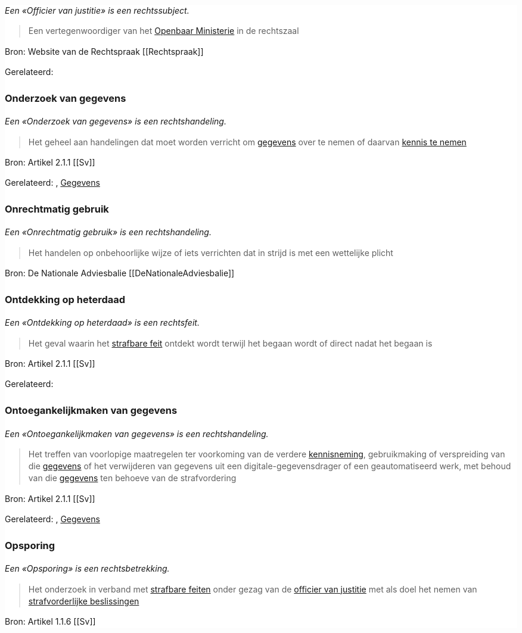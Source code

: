 *Een «Officier van justitie» is een rechtssubject.*

> Een vertegenwoordiger van het [Openbaar Ministerie]() in de rechtszaal

Bron: Website van de Rechtspraak [[Rechtspraak]]

Gerelateerd: 

### Onderzoek van gegevens

*Een «Onderzoek van gegevens» is een rechtshandeling.*

> Het geheel aan handelingen dat moet worden verricht om [gegevens](#gegevens) over te nemen of daarvan [kennis te nemen]()

Bron: Artikel 2.1.1 [[Sv]]

Gerelateerd: , [Gegevens](#gegevens)

### Onrechtmatig gebruik

*Een «Onrechtmatig gebruik» is een rechtshandeling.*

> Het handelen op onbehoorlijke wijze of iets verrichten dat in strijd is met een wettelijke plicht

Bron: De Nationale Adviesbalie [[DeNationaleAdviesbalie]]

### Ontdekking op heterdaad

*Een «Ontdekking op heterdaad» is een rechtsfeit.*

> Het geval waarin het [strafbare feit]() ontdekt wordt terwijl het begaan wordt of direct nadat het begaan is

Bron: Artikel 2.1.1 [[Sv]]

Gerelateerd: 

### Ontoegankelijkmaken van gegevens

*Een «Ontoegankelijkmaken van gegevens» is een rechtshandeling.*

> Het treffen van voorlopige maatregelen ter voorkoming van de verdere [kennisneming](), gebruikmaking of verspreiding van die [gegevens](#gegevens) of het verwijderen van gegevens uit een digitale-gegevensdrager of een geautomatiseerd werk, met behoud van die [gegevens](#gegevens) ten behoeve van de strafvordering

Bron: Artikel 2.1.1 [[Sv]]

Gerelateerd: , [Gegevens](#gegevens)

### Opsporing

*Een «Opsporing» is een rechtsbetrekking.*

> Het onderzoek in verband met [strafbare feiten]() onder gezag van de [officier van justitie](#officier-van-justitie) met als doel het nemen van [strafvorderlijke beslissingen]()

Bron: Artikel 1.1.6 [[Sv]]
